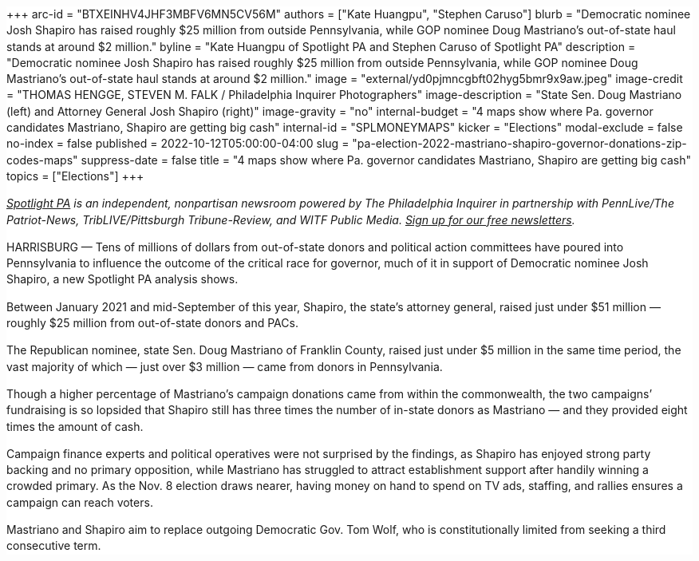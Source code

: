+++
arc-id = "BTXEINHV4JHF3MBFV6MN5CV56M"
authors = ["Kate Huangpu", "Stephen Caruso"]
blurb = "Democratic nominee Josh Shapiro has raised roughly $25 million from outside Pennsylvania, while GOP nominee Doug Mastriano’s out-of-state haul stands at around $2 million."
byline = "Kate Huangpu of Spotlight PA and Stephen Caruso of Spotlight PA"
description = "Democratic nominee Josh Shapiro has raised roughly $25 million from outside Pennsylvania, while GOP nominee Doug Mastriano’s out-of-state haul stands at around $2 million."
image = "external/yd0pjmncgbft02hyg5bmr9x9aw.jpeg"
image-credit = "THOMAS HENGGE, STEVEN M. FALK / Philadelphia Inquirer Photographers"
image-description = "State Sen. Doug Mastriano (left) and Attorney General Josh Shapiro (right)"
image-gravity = "no"
internal-budget = "4 maps show where Pa. governor candidates Mastriano, Shapiro are getting big cash"
internal-id = "SPLMONEYMAPS"
kicker = "Elections"
modal-exclude = false
no-index = false
published = 2022-10-12T05:00:00-04:00
slug = "pa-election-2022-mastriano-shapiro-governor-donations-zip-codes-maps"
suppress-date = false
title = "4 maps show where Pa. governor candidates Mastriano, Shapiro are getting big cash"
topics = ["Elections"]
+++

<a href="https://www.spotlightpa.org/"><i>Spotlight PA</i></a><i> is an independent, nonpartisan newsroom powered by The Philadelphia Inquirer in partnership with PennLive/The Patriot-News, TribLIVE/Pittsburgh Tribune-Review, and WITF Public Media. </i><a href="https://www.spotlightpa.org/newsletters"><i>Sign up for our free newsletters</i></a><i>.</i>

HARRISBURG — Tens of millions of dollars from out-of-state donors and political action committees have poured into Pennsylvania to influence the outcome of the critical race for governor, much of it in support of Democratic nominee Josh Shapiro, a new Spotlight PA analysis shows.

Between January 2021 and mid-September of this year, Shapiro, the state’s attorney general, raised just under $51 million — roughly $25 million from out-of-state donors and PACs.

The Republican nominee, state Sen. Doug Mastriano of Franklin County, raised just under $5 million in the same time period, the vast majority of which — just over $3 million — came from donors in Pennsylvania.

<script src="https://www.spotlightpa.org/embed.js" async></script><div data-spl-embed-version="1" data-spl-src="https://www.spotlightpa.org/embeds/newsletter/"></div>

Though a higher percentage of Mastriano’s campaign donations came from within the commonwealth, the two campaigns’ fundraising is so lopsided that Shapiro still has three times the number of in-state donors as Mastriano — and they provided eight times the amount of cash.

Campaign finance experts and political operatives were not surprised by the findings, as Shapiro has enjoyed strong party backing and no primary opposition, while Mastriano has struggled to attract establishment support after handily winning a crowded primary. As the Nov. 8 election draws nearer, having money on hand to spend on TV ads, staffing, and rallies ensures a campaign can reach voters.

Mastriano and Shapiro aim to replace outgoing Democratic Gov. Tom Wolf, who is constitutionally limited from seeking a third consecutive term.
